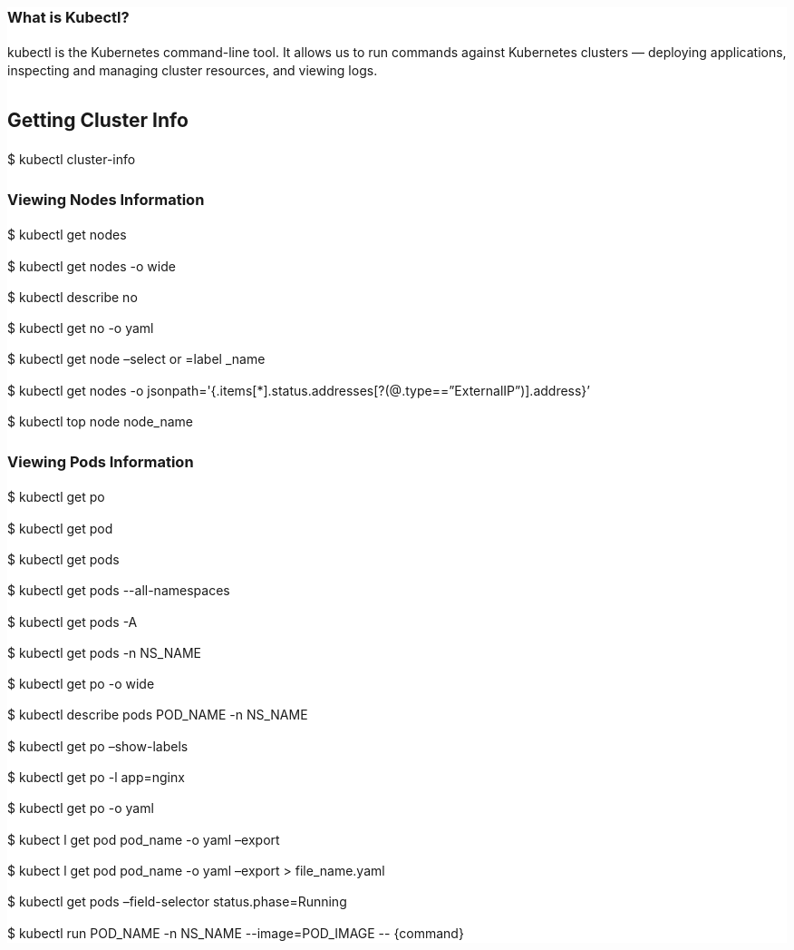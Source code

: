 ### What is Kubectl?

kubectl is the Kubernetes command-line tool. 
It allows us to run commands against Kubernetes clusters — deploying applications, inspecting and managing cluster resources, and viewing logs.


## Getting Cluster Info

$ kubectl cluster-info


### Viewing Nodes Information

$ kubectl get nodes

$ kubectl get nodes -o wide

$ kubectl describe no

$ kubectl get no -o yaml

$ kubectl get node –select or =label _name

$ kubectl get nodes -o jsonpath='{.items[*].status.addresses[?(@.type==”ExternalIP”)].address}’

$ kubectl top node node_name


 
### Viewing Pods Information

$ kubectl get po

$ kubectl get pod

$ kubectl get pods

$ kubectl get pods --all-namespaces

$ kubectl get pods -A

$ kubectl get pods -n NS_NAME

$ kubectl get po -o wide

$ kubectl describe pods POD_NAME -n NS_NAME

$ kubectl get po –show-labels

$ kubectl get po -l app=nginx

$ kubectl get po -o yaml

$ kubect l get pod pod_name -o yaml –export

$ kubect l get pod pod_name -o yaml –export > file_name.yaml

$ kubectl get pods –field-selector status.phase=Running

$ kubectl run POD_NAME -n NS_NAME --image=POD_IMAGE -- {command}
